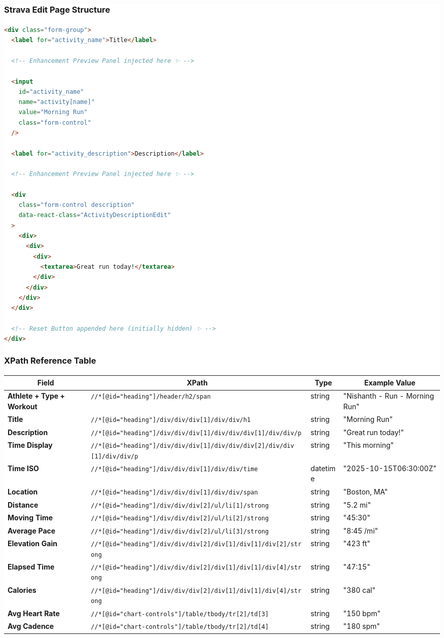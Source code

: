 ### Strava Edit Page Structure

```html
<div class="form-group">
  <label for="activity_name">Title</label>

  <!-- Enhancement Preview Panel injected here ✨ -->

  <input
    id="activity_name"
    name="activity[name]"
    value="Morning Run"
    class="form-control"
  />

  <label for="activity_description">Description</label>

  <!-- Enhancement Preview Panel injected here ✨ -->

  <div
    class="form-control description"
    data-react-class="ActivityDescriptionEdit"
  >
    <div>
      <div>
        <div>
          <textarea>Great run today!</textarea>
        </div>
      </div>
    </div>
  </div>

  <!-- Reset Button appended here (initially hidden) ✨ -->
</div>
```

### XPath Reference Table

| Field | XPath | Type | Example Value |
|-------|-------|------|---------------|
| **Athlete + Type + Workout** | `//*[@id="heading"]/header/h2/span` | string | "Nishanth - Run - Morning Run" |
| **Title** | `//*[@id="heading"]/div/div/div[1]/div/div/h1` | string | "Morning Run" |
| **Description** | `//*[@id="heading"]/div/div/div[1]/div/div/div[1]/div/div/p` | string | "Great run today!" |
| **Time Display** | `//*[@id="heading"]/div/div/div[1]/div/div/div[2]/div/div[1]/div/div/p` | string | "This morning" |
| **Time ISO** | `//*[@id="heading"]/div/div/div[1]/div/div/time` | datetime | "2025-10-15T06:30:00Z" |
| **Location** | `//*[@id="heading"]/div/div/div[1]/div/div/span` | string | "Boston, MA" |
| **Distance** | `//*[@id="heading"]/div/div/div[2]/ul/li[1]/strong` | string | "5.2 mi" |
| **Moving Time** | `//*[@id="heading"]/div/div/div[2]/ul/li[2]/strong` | string | "45:30" |
| **Average Pace** | `//*[@id="heading"]/div/div/div[2]/ul/li[3]/strong` | string | "8:45 /mi" |
| **Elevation Gain** | `//*[@id="heading"]/div/div/div[2]/div[1]/div[1]/div[2]/strong` | string | "423 ft" |
| **Elapsed Time** | `//*[@id="heading"]/div/div/div[2]/div[1]/div[1]/div[4]/strong` | string | "47:15" |
| **Calories** | `//*[@id="heading"]/div/div/div[2]/div[1]/div[1]/div[4]/strong` | string | "380 cal" |
| **Avg Heart Rate** | `//*[@id="chart-controls"]/table/tbody/tr[2]/td[3]` | string | "150 bpm" |
| **Avg Cadence** | `//*[@id="chart-controls"]/table/tbody/tr[2]/td[4]` | string | "180 spm" |